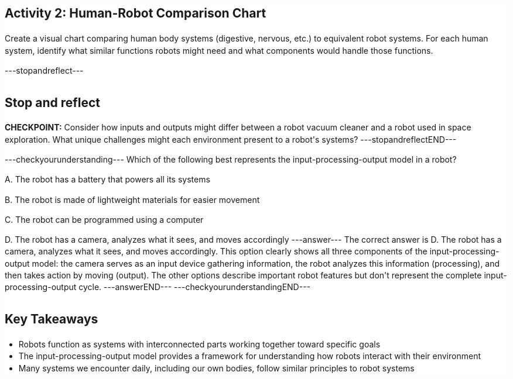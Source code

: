 ## **Activity 2: Human-Robot Comparison Chart**

Create a visual chart comparing human body systems (digestive, nervous, etc.) to equivalent robot systems. For each human system, identify what similar functions robots might need and what components would handle those functions.

---stopandreflect---
## Stop and reflect

**CHECKPOINT:** Consider how inputs and outputs might differ between a robot vacuum cleaner and a robot used in space exploration. What unique challenges might each environment present to a robot's systems?
---stopandreflectEND---

---checkyourunderstanding---
Which of the following best represents the input-processing-output model in a robot?

A. The robot has a battery that powers all its systems

B. The robot is made of lightweight materials for easier movement

C. The robot can be programmed using a computer

D. The robot has a camera, analyzes what it sees, and moves accordingly
---answer---
The correct answer is D. The robot has a camera, analyzes what it sees, and moves accordingly. This option clearly shows all three components of the input-processing-output model: the camera serves as an input device gathering information, the robot analyzes this information (processing), and then takes action by moving (output). The other options describe important robot features but don't represent the complete input-processing-output cycle.
---answerEND---
---checkyourunderstandingEND---

## **Key Takeaways**

- Robots function as systems with interconnected parts working together toward specific goals
- The input-processing-output model provides a framework for understanding how robots interact with their environment
- Many systems we encounter daily, including our own bodies, follow similar principles to robot systems